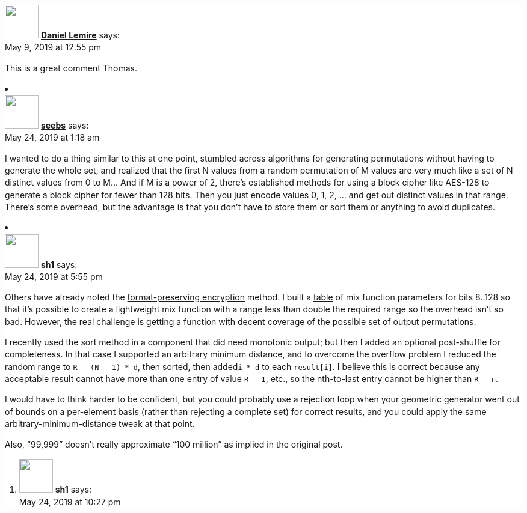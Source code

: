 <div class="comment-author vcard">
<img alt src="https://secure.gravatar.com/avatar/2ca999bef9535950f5b84281a4dab006?s=56&#038;d=mm&#038;r=g" srcset="https://secure.gravatar.com/avatar/2ca999bef9535950f5b84281a4dab006?s=112&#038;d=mm&#038;r=g 2x" class="avatar avatar-56 photo" height="56" width="56" loading="lazy" decoding="async" /> <b class="fn"><a href="https://lemire.me/en/" class="url" rel="ugc">Daniel Lemire</a></b> <span class="says">says:</span> </div>
<div class="comment-metadata"><time datetime="2019-05-09T12:55:14+00:00">May 9, 2019 at 12:55 pm</time></a> </div>
<div class="comment-content">
<p>This is a great comment Thomas.</p>
</div>
</li>
</ol>
</li>
<li id="comment-408568" class="comment odd alt thread-even depth-1">
<div class="comment-author vcard">
<img alt src="https://secure.gravatar.com/avatar/b8cfd5ec0f88bf5b5f2eedda7d1a0746?s=56&#038;d=mm&#038;r=g" srcset="https://secure.gravatar.com/avatar/b8cfd5ec0f88bf5b5f2eedda7d1a0746?s=112&#038;d=mm&#038;r=g 2x" class="avatar avatar-56 photo" height="56" width="56" loading="lazy" decoding="async" /> <b class="fn"><a href="https://www.seebs.net/log/" class="url" rel="ugc external nofollow">seebs</a></b> <span class="says">says:</span> </div>
<div class="comment-metadata"><time datetime="2019-05-24T01:18:31+00:00">May 24, 2019 at 1:18 am</time></a> </div>
<div class="comment-content">
<p>I wanted to do a thing similar to this at one point, stumbled across algorithms for generating permutations without having to generate the whole set, and realized that the first N values from a random permutation of M values are very much like a set of N distinct values from 0 to M&#8230; And if M is a power of 2, there&rsquo;s established methods for using a block cipher like AES-128 to generate a block cipher for fewer than 128 bits. Then you just encode values 0, 1, 2, &#8230; and get out distinct values in that range. There&rsquo;s some overhead, but the advantage is that you don&rsquo;t have to store them or sort them or anything to avoid duplicates.</p>
</div>
</li>
<li id="comment-408706" class="comment even thread-odd thread-alt depth-1 parent">
<div class="comment-author vcard">
<img alt src="https://secure.gravatar.com/avatar/0fc8b978210b4087257932d8579118e6?s=56&#038;d=mm&#038;r=g" srcset="https://secure.gravatar.com/avatar/0fc8b978210b4087257932d8579118e6?s=112&#038;d=mm&#038;r=g 2x" class="avatar avatar-56 photo" height="56" width="56" loading="lazy" decoding="async" /> <b class="fn">sh1</b> <span class="says">says:</span> </div>
<div class="comment-metadata"><time datetime="2019-05-24T17:55:58+00:00">May 24, 2019 at 5:55 pm</time></a> </div>
<div class="comment-content">
<p>Others have already noted the <a href="https://en.wikipedia.org/wiki/Format-preserving_encryption" rel="nofollow">format-preserving encryption</a> method. I built a <a href="https://github.com/sh1boot/prpg/blob/master/prpg.c#L104" rel="nofollow">table</a> of mix function parameters for bits 8..128 so that it&rsquo;s possible to create a lightweight mix function with a range less than double the required range so the overhead isn&rsquo;t so bad. However, the real challenge is getting a function with decent coverage of the possible set of output permutations.</p>
<p>I recently used the sort method in a component that did need monotonic output; but then I added an optional post-shuffle for completeness. In that case I supported an arbitrary minimum distance, and to overcome the overflow problem I reduced the random range to <code>R - (N - 1) * d</code>, then sorted, then added<code>i * d</code> to each <code>result[i]</code>. I believe this is correct because any acceptable result cannot have more than one entry of value <code>R - 1</code>, etc., so the nth-to-last entry cannot be higher than <code>R - n</code>.</p>
<p>I would have to think harder to be confident, but you could probably use a rejection loop when your geometric generator went out of bounds on a per-element basis (rather than rejecting a complete set) for correct results, and you could apply the same arbitrary-minimum-distance tweak at that point.</p>
<p>Also, &ldquo;99,999&rdquo; doesn&rsquo;t really approximate &ldquo;100 million&rdquo; as implied in the original post.</p>
</div>
<ol class="children">
<li id="comment-408739" class="comment odd alt depth-2">
<div class="comment-author vcard">
<img alt src="https://secure.gravatar.com/avatar/0fc8b978210b4087257932d8579118e6?s=56&#038;d=mm&#038;r=g" srcset="https://secure.gravatar.com/avatar/0fc8b978210b4087257932d8579118e6?s=112&#038;d=mm&#038;r=g 2x" class="avatar avatar-56 photo" height="56" width="56" loading="lazy" decoding="async" /> <b class="fn">sh1</b> <span class="says">says:</span> </div>
<div class="comment-metadata"><time datetime="2019-05-24T22:27:48+00:00">May 24, 2019 at 10:27 pm</time></a> </div>
<div class="comment-content">